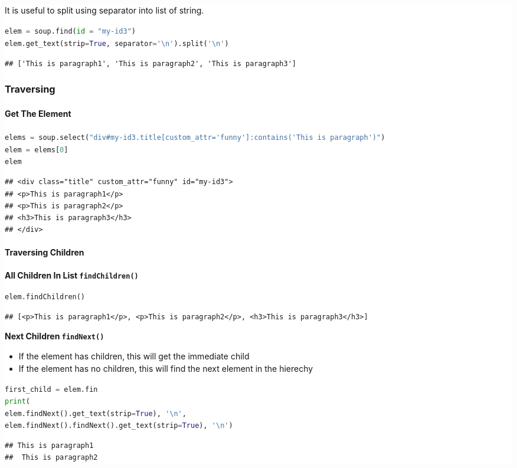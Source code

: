 It is useful to split using separator into list of string.


```python
elem = soup.find(id = "my-id3")
elem.get_text(strip=True, separator='\n').split('\n')
```

```
## ['This is paragraph1', 'This is paragraph2', 'This is paragraph3']
```

### Traversing

#### Get The Element


```python
elems = soup.select("div#my-id3.title[custom_attr='funny']:contains('This is paragraph')")
elem = elems[0]
elem
```

```
## <div class="title" custom_attr="funny" id="my-id3">
## <p>This is paragraph1</p>
## <p>This is paragraph2</p>
## <h3>This is paragraph3</h3>
## </div>
```

#### Traversing Children

**All Children In List  `findChildren()`**


```python
elem.findChildren()
```

```
## [<p>This is paragraph1</p>, <p>This is paragraph2</p>, <h3>This is paragraph3</h3>]
```

**Next Children `findNext()`**  

- If the element has children, this will get the immediate child  
- If the element has no children, this will find the next element in the hierechy  


```python
first_child = elem.fin
print( 
elem.findNext().get_text(strip=True), '\n', 
elem.findNext().findNext().get_text(strip=True), '\n')
```

```
## This is paragraph1 
##  This is paragraph2
```
